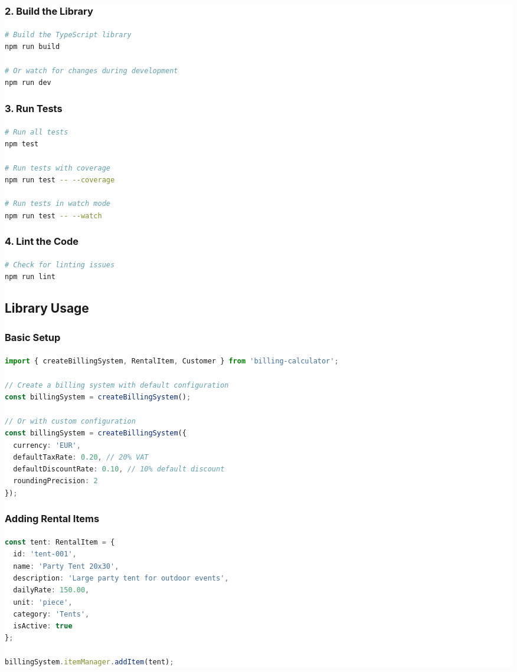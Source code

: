 ### 2. Build the Library

```bash
# Build the TypeScript library
npm run build

# Or watch for changes during development
npm run dev
```

### 3. Run Tests

```bash
# Run all tests
npm test

# Run tests with coverage
npm run test -- --coverage

# Run tests in watch mode
npm run test -- --watch
```

### 4. Lint the Code

```bash
# Check for linting issues
npm run lint
```

## Library Usage

### Basic Setup

```typescript
import { createBillingSystem, RentalItem, Customer } from 'billing-calculator';

// Create a billing system with default configuration
const billingSystem = createBillingSystem();

// Or with custom configuration
const billingSystem = createBillingSystem({
  currency: 'EUR',
  defaultTaxRate: 0.20, // 20% VAT
  defaultDiscountRate: 0.10, // 10% default discount
  roundingPrecision: 2
});
```

### Adding Rental Items

```typescript
const tent: RentalItem = {
  id: 'tent-001',
  name: 'Party Tent 20x30',
  description: 'Large party tent for outdoor events',
  dailyRate: 150.00,
  unit: 'piece',
  category: 'Tents',
  isActive: true
};

billingSystem.itemManager.addItem(tent);
```

